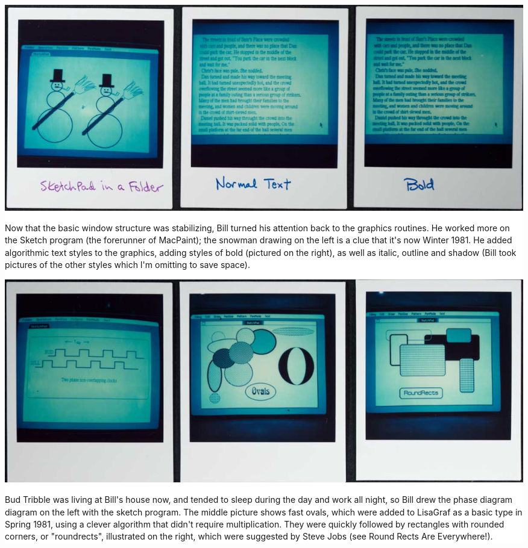 ![polaroid photos of Lisa screens](images/Macintosh/polaroids/polaroids.16.jpg)

Now that the basic window structure was stabilizing, Bill turned his attention back to the graphics routines.   He worked more on the Sketch program (the forerunner of MacPaint); the snowman drawing on the left is a clue that it's now Winter 1981.   He added algorithmic text styles to the graphics, adding styles of bold (pictured on the right), as well as italic, outline and shadow (Bill took pictures of the other styles which I'm omitting to save space).

![polaroid photos of Lisa screens](images/Macintosh/polaroids/polaroids.18.jpg)

Bud Tribble was living at Bill's house now, and tended to sleep during the day and work all night, so Bill drew the  phase diagram diagram on the left with the sketch program.   The middle picture shows fast ovals, which were added to LisaGraf as a basic type in Spring 1981, using a clever algorithm that didn't require multiplication.  They were quickly followed by rectangles with rounded corners, or "roundrects", illustrated on the right, which were suggested by Steve Jobs (see Round Rects Are Everywhere!).
